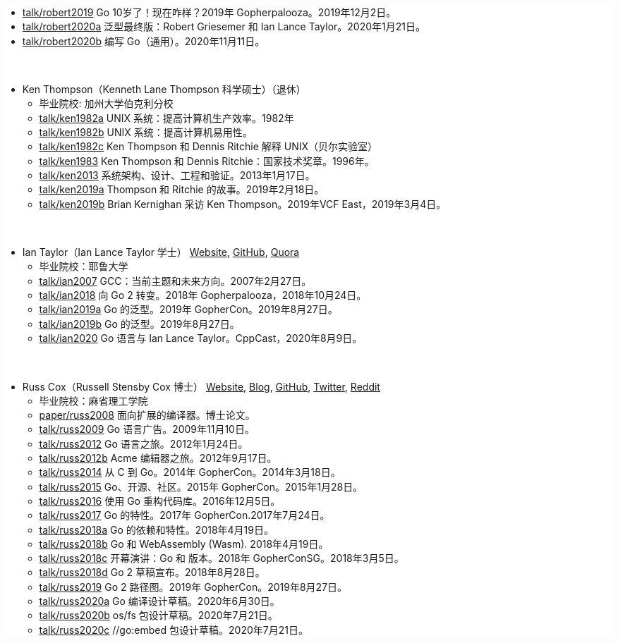    - [talk/robert2019](https://www.youtube.com/watch?v=i0zzChzk8KE) Go 10岁了！现在咋样？2019年 Gopherpalooza。2019年12月2日。
   - [talk/robert2020a](https://changelog.com/gotime/140) 泛型最终版：Robert Griesemer 和 Ian Lance Taylor。2020年1月21日。
   - [talk/robert2020b](https://www.gophercon.com/agenda/session/233094) 编写 Go（通用）。2020年11月11日。

​


- Ken Thompson（Kenneth Lane Thompson 科学硕士）（退休）
   - 毕业院校: 加州大学伯克利分校
   - [talk/ken1982a](https://www.youtube.com/watch?v=tc4ROCJYbm0) UNIX 系统：提高计算机生产效率。1982年
   - [talk/ken1982b](https://www.youtube.com/watch?v=XvDZLjaCJuw) UNIX 系统：提高计算机易用性。
   - [talk/ken1982c](https://www.youtube.com/watch?v=JoVQTPbD6UY) Ken Thompson 和 Dennis Ritchie 解释 UNIX（贝尔实验室）
   - [talk/ken1983](https://www.youtube.com/watch?v=LXZ1OL2U3lY) Ken Thompson 和 Dennis Ritchie：国家技术奖章。1996年。
   - [talk/ken2013](https://www.youtube.com/watch?v=dsMKJKTOte0) 系统架构、设计、工程和验证。2013年1月17日。
   - [talk/ken2019a](https://www.youtube.com/watch?v=g3jOJfrOknA) Thompson 和 Ritchie 的故事。2019年2月18日。
   - [talk/ken2019b](https://www.youtube.com/watch?v=EY6q5dv_B-o) Brian Kernighan 采访 Ken Thompson。2019年VCF East，2019年3月4日。

​


- Ian Taylor（Ian Lance Taylor 学士） [Website](https://www.airs.com/ian/), [GitHub](https://github.com/ianlancetaylor), [Quora](https://www.quora.com/profile/Ian-Lance-Taylor)
   - 毕业院校：耶鲁大学
   - [talk/ian2007](https://www.youtube.com/watch?v=gc78olyguqA) GCC：当前主题和未来方向。2007年2月27日。
   - [talk/ian2018](https://www.youtube.com/watch?v=LqKOY_pH8u0) 向 Go 2 转变。2018年 Gopherpalooza，2018年10月24日。
   - [talk/ian2019a](https://www.youtube.com/watch?v=WzgLqE-3IhY) Go 的泛型。2019年 GopherCon。2019年8月27日。
   - [talk/ian2019b](https://changelog.com/gotime/98) Go 的泛型。2019年8月27日。
   - [talk/ian2020](https://www.youtube.com/watch?v=yoZ05GG8aLs) Go 语言与 Ian Lance Taylor。CppCast，2020年8月9日。

​


- Russ Cox（Russell Stensby Cox 博士） [Website](https://swtch.com/~rsc/), [Blog](https://research.swtch.com/), [GitHub](https://github.com/rsc), [Twitter](https://twitter.com/_rsc), [Reddit](https://old.reddit.com/user/rsc)
   - 毕业院校：麻省理工学院
   - [paper/russ2008](https://pdos.csail.mit.edu/~rsc/) 面向扩展的编译器。博士论文。
   - [talk/russ2009](https://www.youtube.com/watch?v=wwoWei-GAPo) Go 语言广告。2009年11月10日。
   - [talk/russ2012](https://www.youtube.com/watch?v=MzYZhh6gpI0) Go 语言之旅。2012年1月24日。
   - [talk/russ2012b](https://www.youtube.com/watch?v=dP1xVpMPn8M) Acme 编辑器之旅。2012年9月17日。
   - [talk/russ2014](https://www.youtube.com/watch?v=QIE5nV5fDwA) 从 C 到 Go。2014年 GopherCon。2014年3月18日。
   - [talk/russ2015](https://www.youtube.com/watch?v=XvZOdpd_9tc) Go、开源、社区。2015年 GopherCon。2015年1月28日。
   - [talk/russ2016](https://www.youtube.com/watch?v=h6Cw9iCDVcU) 使用 Go 重构代码库。2016年12月5日。
   - [talk/russ2017](https://www.youtube.com/watch?v=0Zbh_vmAKvk) Go 的特性。2017年 GopherCon.2017年7月24日。
   - [talk/russ2018a](https://changelog.com/gotime/77) Go 的依赖和特性。2018年4月19日。
   - [talk/russ2018b](https://changelog.com/gotime/bonus-77) Go 和 WebAssembly (Wasm). 2018年4月19日。
   - [talk/russ2018c](https://www.youtube.com/watch?v=F8nrpe0XWRg) 开幕演讲：Go 和 版本。2018年 GopherConSG。2018年3月5日。
   - [talk/russ2018d](https://www.youtube.com/watch?v=6wIP3rO6On8) Go 2 草稿宣布。2018年8月28日。
   - [talk/russ2019](https://www.youtube.com/watch?v=kNHo788oO5Y) Go 2 路径图。2019年 GopherCon。2019年8月27日。
   - [talk/russ2020a](https://golang.org/s/go-build-video) Go 编译设计草稿。2020年6月30日。
   - [talk/russ2020b](https://golang.org/s/draft-iofs-video) os/fs 包设计草稿。2020年7月21日。
   - [talk/russ2020c](https://golang.org/s/draft-embed-video) //go:embed 包设计草稿。2020年7月21日。
